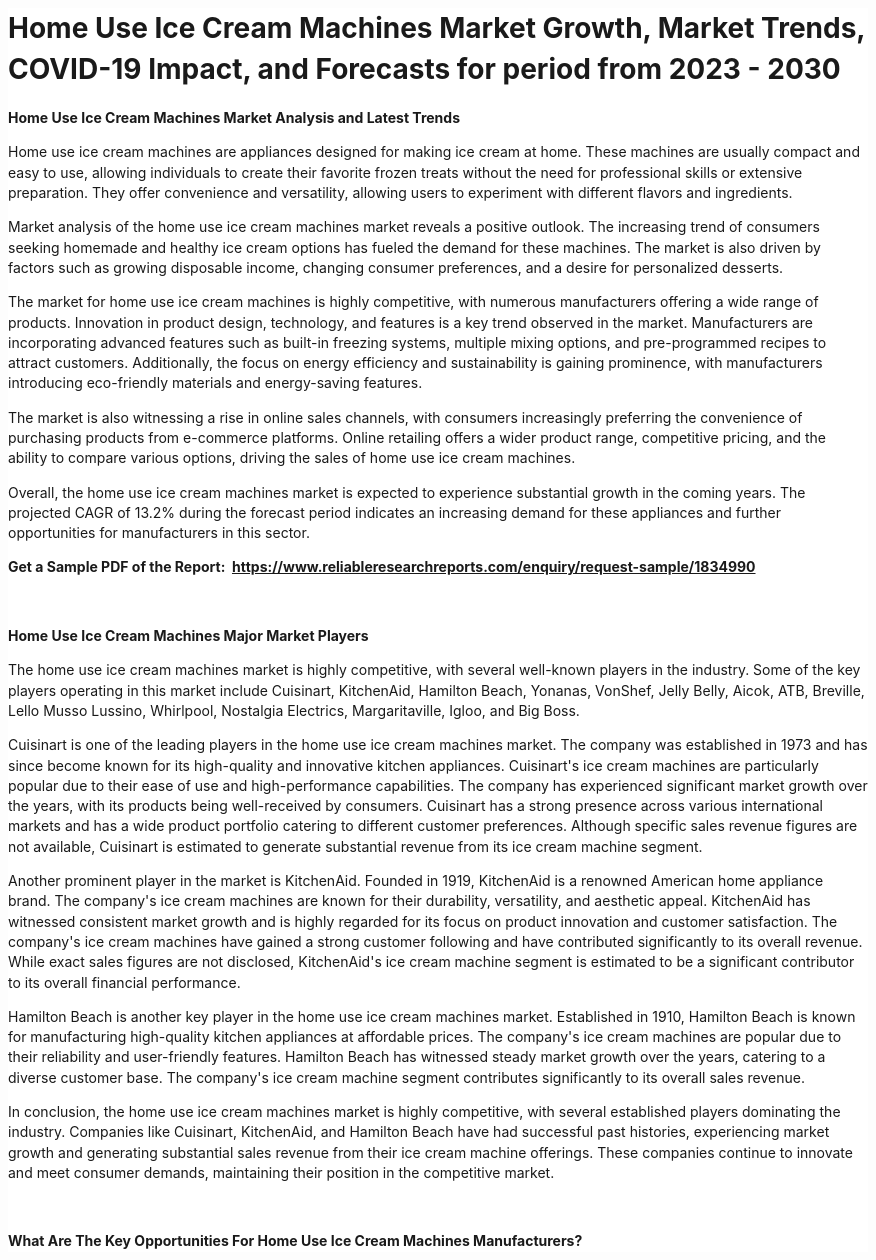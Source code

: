 <p><h1>Home Use Ice Cream Machines Market Growth, Market Trends, COVID-19 Impact, and Forecasts for period from 2023 - 2030</h1></p><p><strong>Home Use Ice Cream Machines Market Analysis and Latest Trends</strong></p>
<p><p>Home use ice cream machines are appliances designed for making ice cream at home. These machines are usually compact and easy to use, allowing individuals to create their favorite frozen treats without the need for professional skills or extensive preparation. They offer convenience and versatility, allowing users to experiment with different flavors and ingredients.</p><p>Market analysis of the home use ice cream machines market reveals a positive outlook. The increasing trend of consumers seeking homemade and healthy ice cream options has fueled the demand for these machines. The market is also driven by factors such as growing disposable income, changing consumer preferences, and a desire for personalized desserts.</p><p>The market for home use ice cream machines is highly competitive, with numerous manufacturers offering a wide range of products. Innovation in product design, technology, and features is a key trend observed in the market. Manufacturers are incorporating advanced features such as built-in freezing systems, multiple mixing options, and pre-programmed recipes to attract customers. Additionally, the focus on energy efficiency and sustainability is gaining prominence, with manufacturers introducing eco-friendly materials and energy-saving features.</p><p>The market is also witnessing a rise in online sales channels, with consumers increasingly preferring the convenience of purchasing products from e-commerce platforms. Online retailing offers a wider product range, competitive pricing, and the ability to compare various options, driving the sales of home use ice cream machines.</p><p>Overall, the home use ice cream machines market is expected to experience substantial growth in the coming years. The projected CAGR of 13.2% during the forecast period indicates an increasing demand for these appliances and further opportunities for manufacturers in this sector.</p></p>
<p><strong>Get a Sample PDF of the Report:&nbsp; <a href="https://www.reliableresearchreports.com/enquiry/request-sample/1834990">https://www.reliableresearchreports.com/enquiry/request-sample/1834990</a></strong></p>
<p>&nbsp;</p>
<p><strong>Home Use Ice Cream Machines Major Market Players</strong></p>
<p><p>The home use ice cream machines market is highly competitive, with several well-known players in the industry. Some of the key players operating in this market include Cuisinart, KitchenAid, Hamilton Beach, Yonanas, VonShef, Jelly Belly, Aicok, ATB, Breville, Lello Musso Lussino, Whirlpool, Nostalgia Electrics, Margaritaville, Igloo, and Big Boss.</p><p>Cuisinart is one of the leading players in the home use ice cream machines market. The company was established in 1973 and has since become known for its high-quality and innovative kitchen appliances. Cuisinart's ice cream machines are particularly popular due to their ease of use and high-performance capabilities. The company has experienced significant market growth over the years, with its products being well-received by consumers. Cuisinart has a strong presence across various international markets and has a wide product portfolio catering to different customer preferences. Although specific sales revenue figures are not available, Cuisinart is estimated to generate substantial revenue from its ice cream machine segment.</p><p>Another prominent player in the market is KitchenAid. Founded in 1919, KitchenAid is a renowned American home appliance brand. The company's ice cream machines are known for their durability, versatility, and aesthetic appeal. KitchenAid has witnessed consistent market growth and is highly regarded for its focus on product innovation and customer satisfaction. The company's ice cream machines have gained a strong customer following and have contributed significantly to its overall revenue. While exact sales figures are not disclosed, KitchenAid's ice cream machine segment is estimated to be a significant contributor to its overall financial performance.</p><p>Hamilton Beach is another key player in the home use ice cream machines market. Established in 1910, Hamilton Beach is known for manufacturing high-quality kitchen appliances at affordable prices. The company's ice cream machines are popular due to their reliability and user-friendly features. Hamilton Beach has witnessed steady market growth over the years, catering to a diverse customer base. The company's ice cream machine segment contributes significantly to its overall sales revenue.</p><p>In conclusion, the home use ice cream machines market is highly competitive, with several established players dominating the industry. Companies like Cuisinart, KitchenAid, and Hamilton Beach have had successful past histories, experiencing market growth and generating substantial sales revenue from their ice cream machine offerings. These companies continue to innovate and meet consumer demands, maintaining their position in the competitive market.</p></p>
<p>&nbsp;</p>
<p><strong>What Are The Key Opportunities For Home Use Ice Cream Machines Manufacturers?</strong></p>
